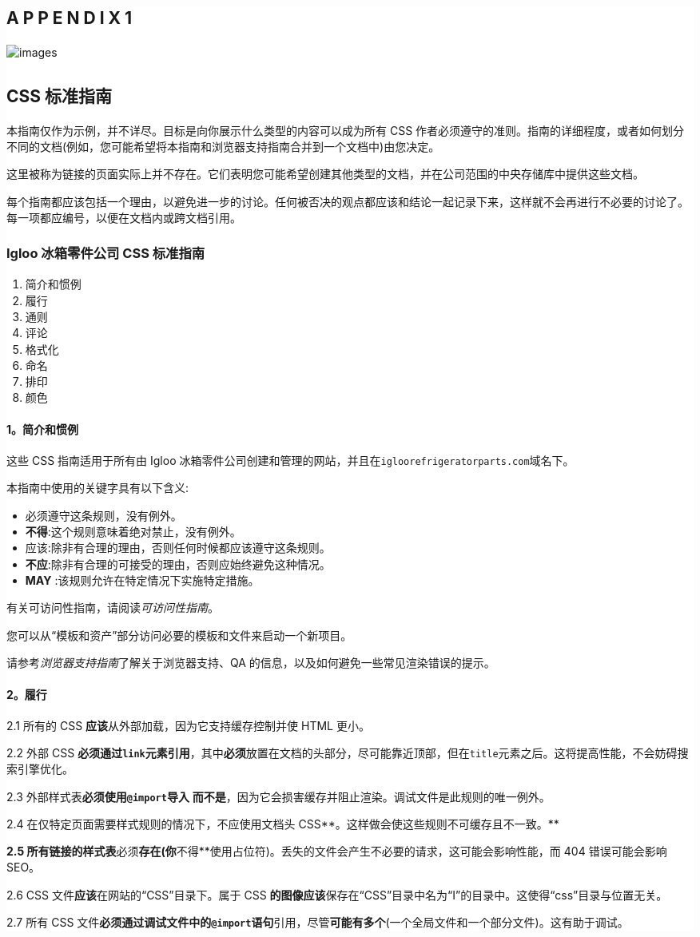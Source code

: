 ## A P P E N D I X 1

![images](images/squ.jpg)

## CSS 标准指南

本指南仅作为示例，并不详尽。目标是向你展示什么类型的内容可以成为所有 CSS 作者必须遵守的准则。指南的详细程度，或者如何划分不同的文档(例如，您可能希望将本指南和浏览器支持指南合并到一个文档中)由您决定。

这里被称为链接的页面实际上并不存在。它们表明您可能希望创建其他类型的文档，并在公司范围的中央存储库中提供这些文档。

每个指南都应该包括一个理由，以避免进一步的讨论。任何被否决的观点都应该和结论一起记录下来，这样就不会再进行不必要的讨论了。每一项都应编号，以便在文档内或跨文档引用。

### Igloo 冰箱零件公司 CSS 标准指南

1.  简介和惯例
2.  履行
3.  通则
4.  评论
5.  格式化
6.  命名
7.  排印
8.  颜色

#### 1。简介和惯例

这些 CSS 指南适用于所有由 Igloo 冰箱零件公司创建和管理的网站，并且在`igloorefrigeratorparts.com`域名下。

本指南中使用的关键字具有以下含义:

*   必须遵守这条规则，没有例外。
*   **不得**:这个规则意味着绝对禁止，没有例外。
*   应该:除非有合理的理由，否则任何时候都应该遵守这条规则。
*   **不应**:除非有合理的可接受的理由，否则应始终避免这种情况。
*   **MAY** :该规则允许在特定情况下实施特定措施。

有关可访问性指南，请阅读*可访问性指南*。

您可以从“模板和资产”部分访问必要的模板和文件来启动一个新项目。

请参考*浏览器支持指南*了解关于浏览器支持、QA 的信息，以及如何避免一些常见渲染错误的提示。

#### 2。履行

2.1 所有的 CSS **应该**从外部加载，因为它支持缓存控制并使 HTML 更小。

2.2 外部 CSS **必须通过`link`元素引用**，其中**必须**放置在文档的头部分，尽可能靠近顶部，但在`title`元素之后。这将提高性能，不会妨碍搜索引擎优化。

2.3 外部样式表**必须使用`@import`导入** **而不是**，因为它会损害缓存并阻止渲染。调试文件是此规则的唯一例外。

2.4 在仅特定页面需要样式规则的情况下，不应使用文档头 CSS**。这样做会使这些规则不可缓存且不一致。**

 **2.5 所有链接的样式表**必须**存在(你**不得**使用占位符)。丢失的文件会产生不必要的请求，这可能会影响性能，而 404 错误可能会影响 SEO。

2.6 CSS 文件**应该**在网站的“CSS”目录下。属于 CSS **的图像应该**保存在“CSS”目录中名为“I”的目录中。这使得“css”目录与位置无关。

2.7 所有 CSS 文件**必须通过调试文件中的`@import`语句**引用，尽管**可能有多个**(一个全局文件和一个部分文件)。这有助于调试。
